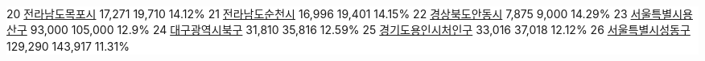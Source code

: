   <tr class="item">
    <td>20</td>
    <td><a href="/apt/전라남도목포시">전라남도목포시</a></td>
    <td>17,271</td>
    <td>19,710</td>
    <td>14.12%</td>
  </tr>

  <tr class="item">
    <td>21</td>
    <td><a href="/apt/전라남도순천시">전라남도순천시</a></td>
    <td>16,996</td>
    <td>19,401</td>
    <td>14.15%</td>
  </tr>

  <tr class="item">
    <td>22</td>
    <td><a href="/apt/경상북도안동시">경상북도안동시</a></td>
    <td>7,875</td>
    <td>9,000</td>
    <td>14.29%</td>
  </tr>

  <tr class="item">
    <td>23</td>
    <td><a href="/apt/서울특별시용산구">서울특별시용산구</a></td>
    <td>93,000</td>
    <td>105,000</td>
    <td>12.9%</td>
  </tr>

  <tr class="item">
    <td>24</td>
    <td><a href="/apt/대구광역시북구">대구광역시북구</a></td>
    <td>31,810</td>
    <td>35,816</td>
    <td>12.59%</td>
  </tr>

  <tr class="item">
    <td>25</td>
    <td><a href="/apt/경기도용인시처인구">경기도용인시처인구</a></td>
    <td>33,016</td>
    <td>37,018</td>
    <td>12.12%</td>
  </tr>

  <tr class="item">
    <td>26</td>
    <td><a href="/apt/서울특별시성동구">서울특별시성동구</a></td>
    <td>129,290</td>
    <td>143,917</td>
    <td>11.31%</td>
  </tr>
